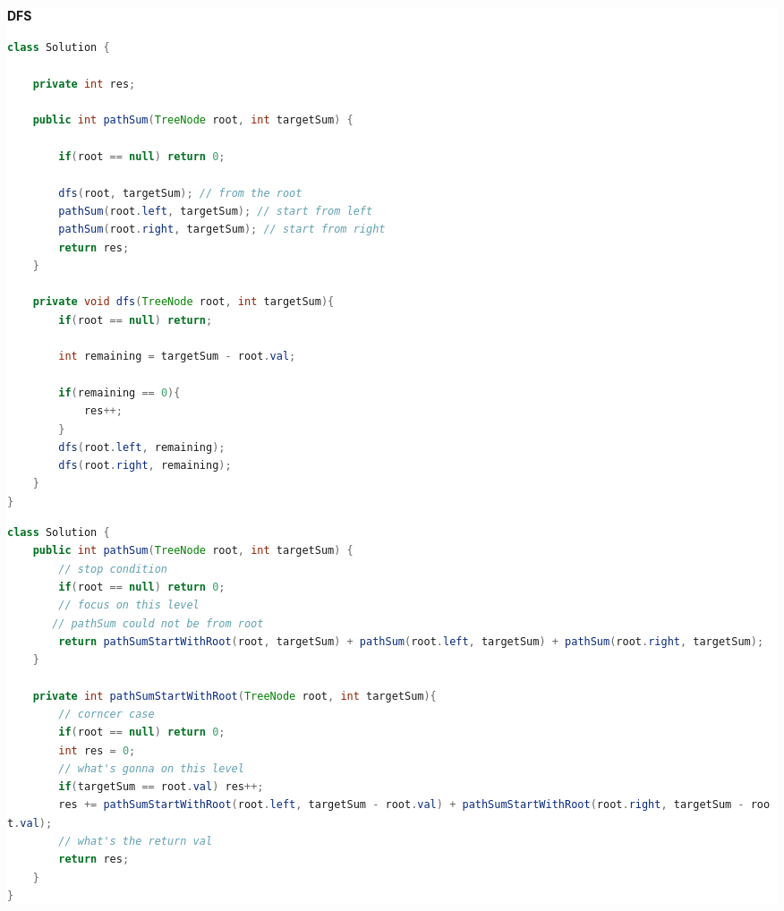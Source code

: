 **DFS**

```java
class Solution {
    
    private int res;
    
    public int pathSum(TreeNode root, int targetSum) {
        
        if(root == null) return 0;
        
        dfs(root, targetSum); // from the root
        pathSum(root.left, targetSum); // start from left
        pathSum(root.right, targetSum); // start from right
        return res;
    }
    
    private void dfs(TreeNode root, int targetSum){
        if(root == null) return;
        
        int remaining = targetSum - root.val;
        
        if(remaining == 0){
            res++;
        }
        dfs(root.left, remaining);
        dfs(root.right, remaining);
    }
}
```





```java
class Solution {
    public int pathSum(TreeNode root, int targetSum) {
        // stop condition
        if(root == null) return 0;
        // focus on this level
       // pathSum could not be from root
        return pathSumStartWithRoot(root, targetSum) + pathSum(root.left, targetSum) + pathSum(root.right, targetSum);
    }
    
    private int pathSumStartWithRoot(TreeNode root, int targetSum){
        // corncer case
        if(root == null) return 0;
        int res = 0;
        // what's gonna on this level
        if(targetSum == root.val) res++;
        res += pathSumStartWithRoot(root.left, targetSum - root.val) + pathSumStartWithRoot(root.right, targetSum - root.val);
        // what's the return val
        return res;
    }
}
```
